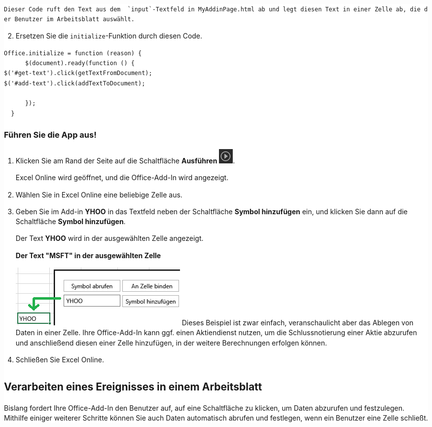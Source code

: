 
    Dieser Code ruft den Text aus dem  `input`-Textfeld in MyAddinPage.html ab und legt diesen Text in einer Zelle ab, die der Benutzer im Arbeitsblatt auswählt.
    
2. Ersetzen Sie die  `initialize`-Funktion durch diesen Code.
    
  ```
  Office.initialize = function (reason) {
        $(document).ready(function () {
$('#get-text').click(getTextFromDocument);
$('#add-text').click(addTextToDocument);
            
        });
    }

  ```


### Führen Sie die App aus!


1. Klicken Sie am Rand der Seite auf die Schaltfläche  **Ausführen**
![Schaltfläche "Ausführen"](../../images/Apps_NAPA_Run_Button.png).
    
    Excel Online wird geöffnet, und die Office-Add-In wird angezeigt.
    
2. Wählen Sie in Excel Online eine beliebige Zelle aus.
    
3. Geben Sie im Add-in  **YHOO** in das Textfeld neben der Schaltfläche **Symbol hinzufügen** ein, und klicken Sie dann auf die Schaltfläche **Symbol hinzufügen**.
    
    Der Text  **YHOO** wird in der ausgewählten Zelle angezeigt.
    

    **Der Text "MSFT" in der ausgewählten Zelle**

    ![MSFT wird in einer Zelle angezeigt, wenn Sie auf die Schaltfläche klicken](../../images/Apps_Napa_Put.png)
    Dieses Beispiel ist zwar einfach, veranschaulicht aber das Ablegen von Daten in einer Zelle. Ihre Office-Add-In kann ggf. einen Aktiendienst nutzen, um die Schlussnotierung einer Aktie abzurufen und anschließend diesen einer Zelle hinzufügen, in der weitere Berechnungen erfolgen können.
    
4. Schließen Sie Excel Online. 
    

## Verarbeiten eines Ereignisses in einem Arbeitsblatt


Bislang fordert Ihre Office-Add-In den Benutzer auf, auf eine Schaltfläche zu klicken, um Daten abzurufen und festzulegen. Mithilfe einiger weiterer Schritte können Sie auch Daten automatisch abrufen und festlegen, wenn ein Benutzer eine Zelle schließt.
